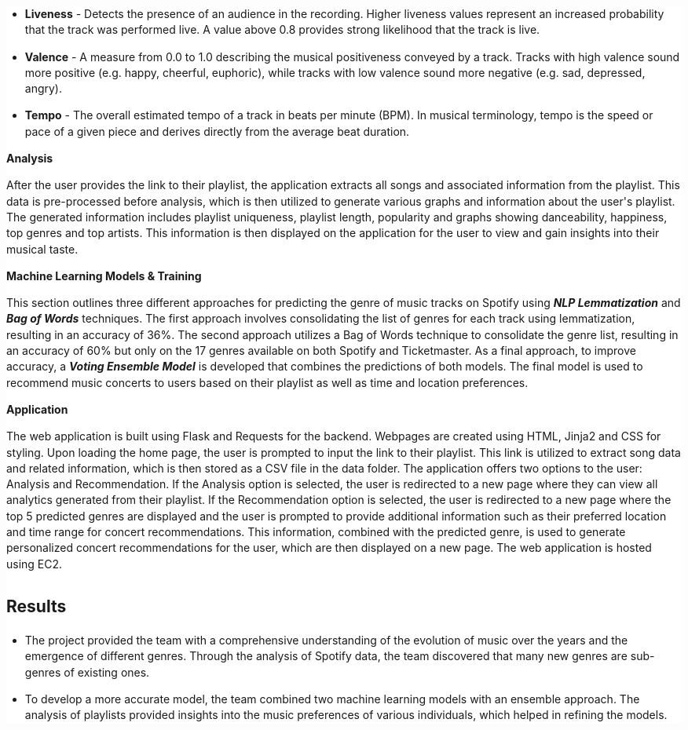 - **Liveness** - Detects the presence of an audience in the recording. Higher liveness values represent an increased probability that the track was performed live. A value above 0.8 provides strong likelihood that the track is live.

- **Valence** - A measure from 0.0 to 1.0 describing the musical positiveness conveyed by a track. Tracks with high valence sound more positive (e.g. happy, cheerful, euphoric), while tracks with low valence sound more negative (e.g. sad, depressed, angry).

- **Tempo** - The overall estimated tempo of a track in beats per minute (BPM). In musical terminology, tempo is the speed or pace of a given piece and derives directly from the average beat duration.

**Analysis**

After the user provides the link to their playlist, the application extracts all songs and associated information from the playlist. This data is pre-processed before analysis, which is then utilized to generate various graphs and information about the user's playlist. The generated information includes playlist uniqueness, playlist length, popularity and graphs showing danceability, happiness, top genres and top artists. This information is then displayed on the application for the user to view and gain insights into their musical taste.  

**Machine Learning Models & Training**

This section outlines three different approaches for predicting the genre of music tracks on Spotify using ***NLP Lemmatization*** and ***Bag of Words*** techniques. The first approach involves consolidating the list of genres for each track using lemmatization, resulting in an accuracy of 36%. The second approach utilizes a Bag of Words technique to consolidate the genre list, resulting in an accuracy of 60% but only on the 17 genres available on both Spotify and Ticketmaster. As a final approach, to improve accuracy, a ***Voting Ensemble Model*** is developed that combines the predictions of both models. The final model is used to recommend music concerts to users based on their playlist as well as time and location preferences. 


**Application**

The web application is built using Flask and Requests for the backend. Webpages are created using HTML, Jinja2 and CSS for styling. Upon loading the home page, the user is prompted to input the link to their playlist. This link is utilized to extract song data and related information, which is then stored as a CSV file in the data folder. The application offers two options to the user: Analysis and Recommendation. If the Analysis option is selected, the user is redirected to a new page where they can view all analytics generated from their playlist. If the Recommendation option is selected, the user is redirected to a new page where the top 5 predicted genres are displayed and the user is prompted to provide additional information such as their preferred location and time range for concert recommendations. This information, combined with the predicted genre, is used to generate personalized concert recommendations for the user, which are then displayed on a new page. The web application is hosted using EC2.

## Results

- The project provided the team with a comprehensive understanding of the evolution of music over the years and the emergence of different genres. Through the analysis of Spotify data, the team discovered that many new genres are sub-genres of existing ones.

- To develop a more accurate model, the team combined two machine learning models with an ensemble approach. The analysis of playlists provided insights into the music preferences of various individuals, which helped in refining the models.
